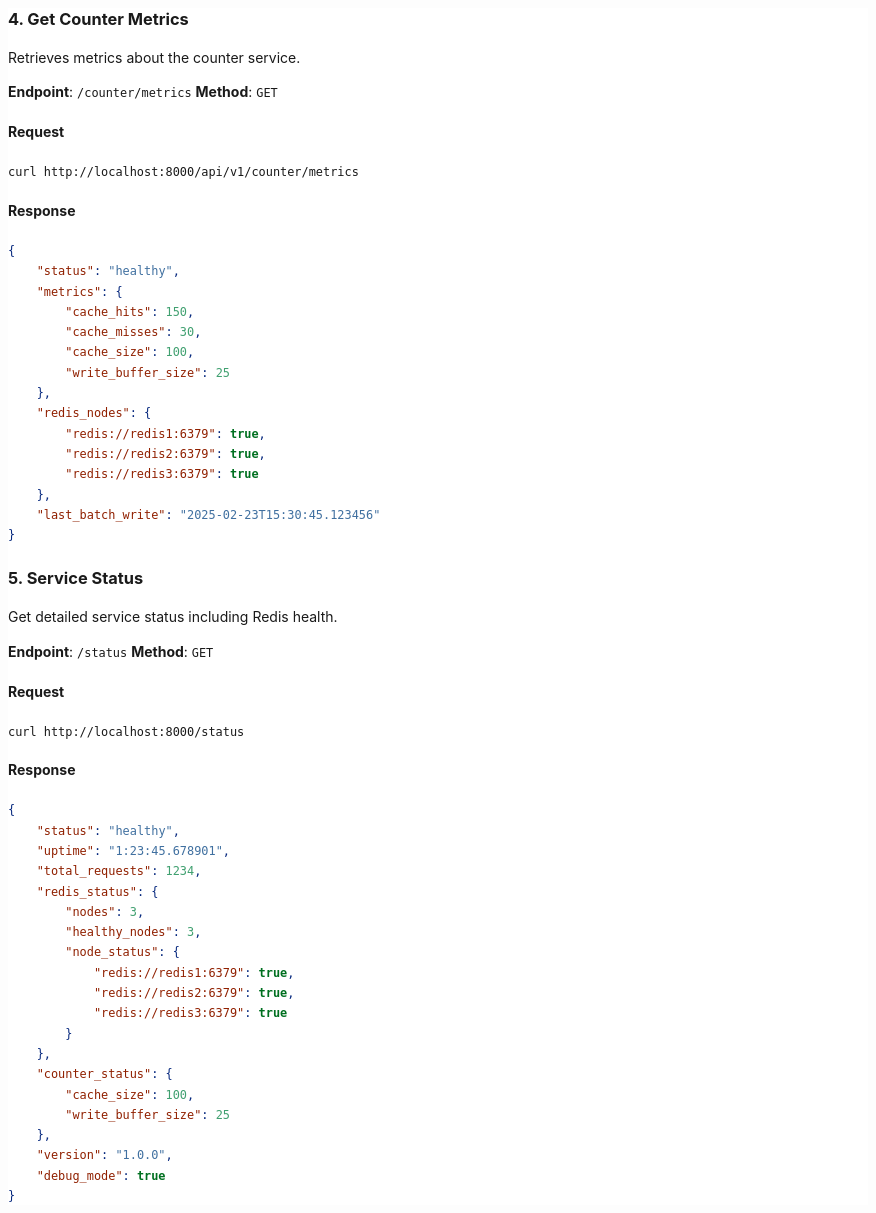 ### 4. Get Counter Metrics
Retrieves metrics about the counter service.

**Endpoint**: `/counter/metrics`
**Method**: `GET`

#### Request
```bash
curl http://localhost:8000/api/v1/counter/metrics
```

#### Response
```json
{
    "status": "healthy",
    "metrics": {
        "cache_hits": 150,
        "cache_misses": 30,
        "cache_size": 100,
        "write_buffer_size": 25
    },
    "redis_nodes": {
        "redis://redis1:6379": true,
        "redis://redis2:6379": true,
        "redis://redis3:6379": true
    },
    "last_batch_write": "2025-02-23T15:30:45.123456"
}
```

### 5. Service Status
Get detailed service status including Redis health.

**Endpoint**: `/status`
**Method**: `GET`

#### Request
```bash
curl http://localhost:8000/status
```

#### Response
```json
{
    "status": "healthy",
    "uptime": "1:23:45.678901",
    "total_requests": 1234,
    "redis_status": {
        "nodes": 3,
        "healthy_nodes": 3,
        "node_status": {
            "redis://redis1:6379": true,
            "redis://redis2:6379": true,
            "redis://redis3:6379": true
        }
    },
    "counter_status": {
        "cache_size": 100,
        "write_buffer_size": 25
    },
    "version": "1.0.0",
    "debug_mode": true
}
```
